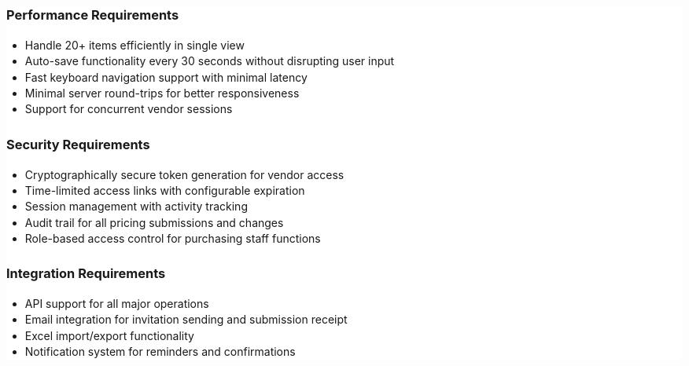 ### Performance Requirements
- Handle 20+ items efficiently in single view
- Auto-save functionality every 30 seconds without disrupting user input
- Fast keyboard navigation support with minimal latency
- Minimal server round-trips for better responsiveness
- Support for concurrent vendor sessions

### Security Requirements
- Cryptographically secure token generation for vendor access
- Time-limited access links with configurable expiration
- Session management with activity tracking
- Audit trail for all pricing submissions and changes
- Role-based access control for purchasing staff functions

### Integration Requirements
- API support for all major operations
- Email integration for invitation sending and submission receipt
- Excel import/export functionality
- Notification system for reminders and confirmations